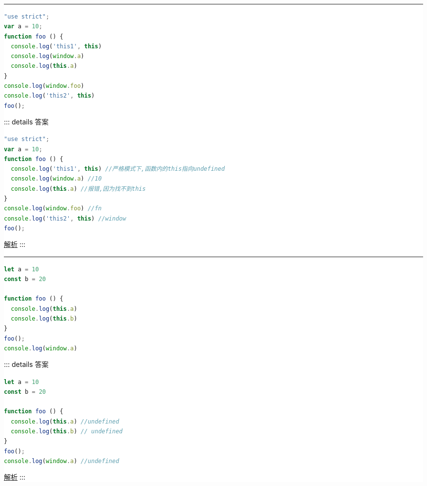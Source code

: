 ----------------------------------------------------

```js
"use strict";
var a = 10;
function foo () {
  console.log('this1', this)
  console.log(window.a)
  console.log(this.a)
}
console.log(window.foo)
console.log('this2', this)
foo();
```

::: details 答案
```js
"use strict";
var a = 10;
function foo () {
  console.log('this1', this) //严格模式下,函数内的this指向undefined
  console.log(window.a) //10
  console.log(this.a) //报错,因为找不到this
}
console.log(window.foo) //fn
console.log('this2', this) //window
foo();
```
[解析](https://www.sanghangning.cn/views/blog/js/This.html#%E4%B8%A5%E6%A0%BC%E6%A8%A1%E5%BC%8F)
:::

----------------------------------------------------

```js
let a = 10
const b = 20

function foo () {
  console.log(this.a)
  console.log(this.b)
}
foo();
console.log(window.a)
```

::: details 答案
```js
let a = 10
const b = 20

function foo () {
  console.log(this.a) //undefined
  console.log(this.b) // undefined
}
foo();
console.log(window.a) //undefined
```
[解析](https://www.sanghangning.cn/views/blog/js/This.html#let-const)
:::
